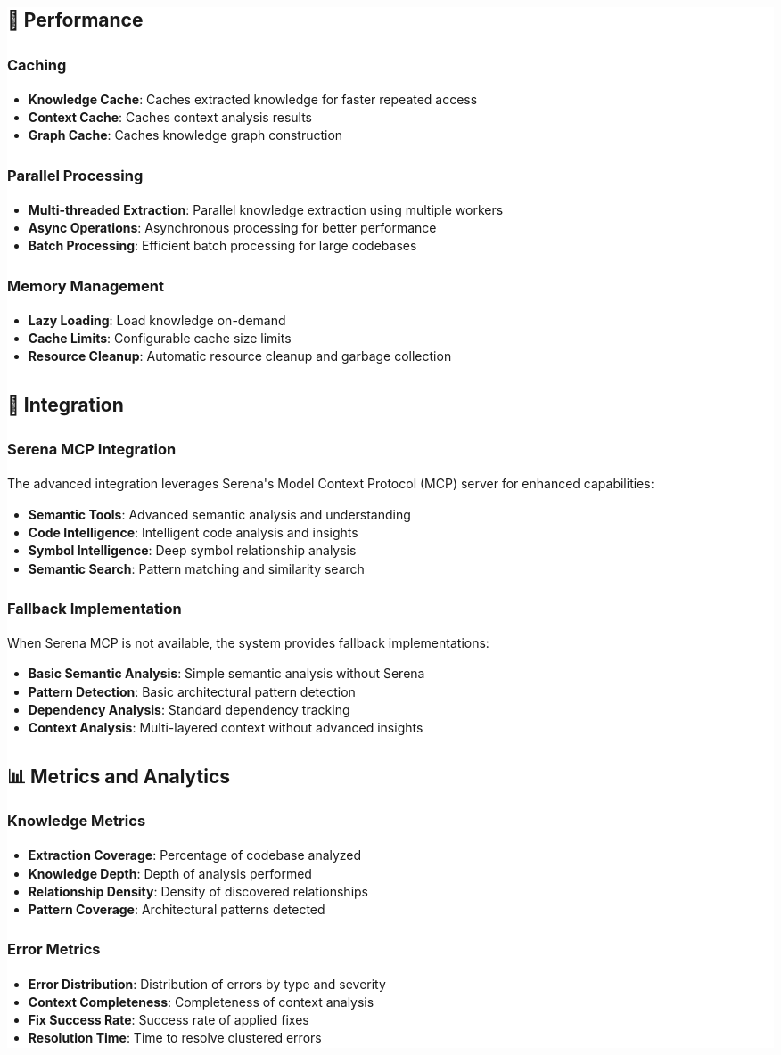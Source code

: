 ## 🚀 Performance

### Caching
- **Knowledge Cache**: Caches extracted knowledge for faster repeated access
- **Context Cache**: Caches context analysis results
- **Graph Cache**: Caches knowledge graph construction

### Parallel Processing
- **Multi-threaded Extraction**: Parallel knowledge extraction using multiple workers
- **Async Operations**: Asynchronous processing for better performance
- **Batch Processing**: Efficient batch processing for large codebases

### Memory Management
- **Lazy Loading**: Load knowledge on-demand
- **Cache Limits**: Configurable cache size limits
- **Resource Cleanup**: Automatic resource cleanup and garbage collection

## 🔌 Integration

### Serena MCP Integration
The advanced integration leverages Serena's Model Context Protocol (MCP) server for enhanced capabilities:

- **Semantic Tools**: Advanced semantic analysis and understanding
- **Code Intelligence**: Intelligent code analysis and insights
- **Symbol Intelligence**: Deep symbol relationship analysis
- **Semantic Search**: Pattern matching and similarity search

### Fallback Implementation
When Serena MCP is not available, the system provides fallback implementations:

- **Basic Semantic Analysis**: Simple semantic analysis without Serena
- **Pattern Detection**: Basic architectural pattern detection
- **Dependency Analysis**: Standard dependency tracking
- **Context Analysis**: Multi-layered context without advanced insights

## 📊 Metrics and Analytics

### Knowledge Metrics
- **Extraction Coverage**: Percentage of codebase analyzed
- **Knowledge Depth**: Depth of analysis performed
- **Relationship Density**: Density of discovered relationships
- **Pattern Coverage**: Architectural patterns detected

### Error Metrics
- **Error Distribution**: Distribution of errors by type and severity
- **Context Completeness**: Completeness of context analysis
- **Fix Success Rate**: Success rate of applied fixes
- **Resolution Time**: Time to resolve clustered errors
